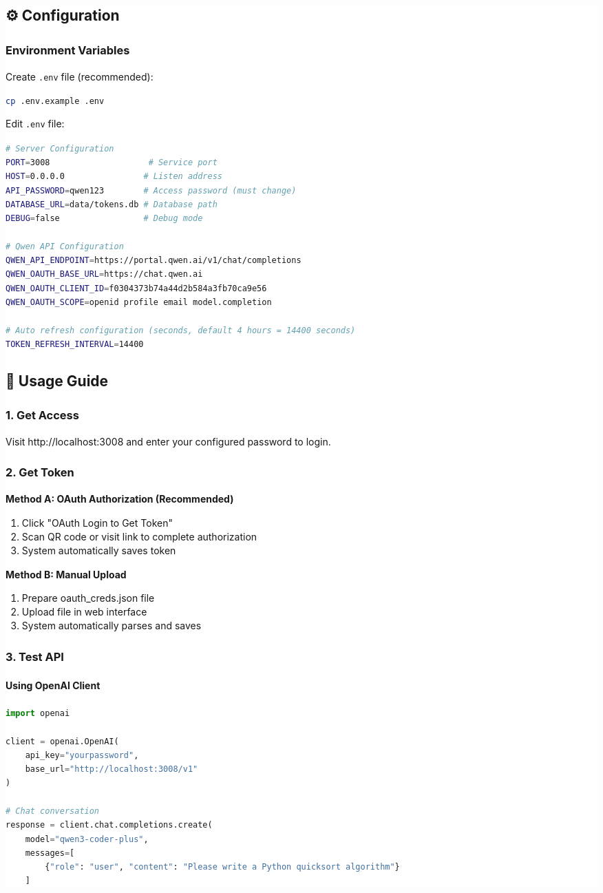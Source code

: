 ## ⚙️ Configuration

### Environment Variables

Create `.env` file (recommended):

```bash
cp .env.example .env
```

Edit `.env` file:
```bash
# Server Configuration
PORT=3008                    # Service port
HOST=0.0.0.0                # Listen address
API_PASSWORD=qwen123        # Access password (must change)
DATABASE_URL=data/tokens.db # Database path
DEBUG=false                 # Debug mode

# Qwen API Configuration
QWEN_API_ENDPOINT=https://portal.qwen.ai/v1/chat/completions
QWEN_OAUTH_BASE_URL=https://chat.qwen.ai
QWEN_OAUTH_CLIENT_ID=f0304373b74a44d2b584a3fb70ca9e56
QWEN_OAUTH_SCOPE=openid profile email model.completion

# Auto refresh configuration (seconds, default 4 hours = 14400 seconds)
TOKEN_REFRESH_INTERVAL=14400
```

## 📖 Usage Guide

### 1. Get Access

Visit http://localhost:3008 and enter your configured password to login.

### 2. Get Token

**Method A: OAuth Authorization (Recommended)**
1. Click "OAuth Login to Get Token"
2. Scan QR code or visit link to complete authorization
3. System automatically saves token

**Method B: Manual Upload**
1. Prepare oauth_creds.json file
2. Upload file in web interface
3. System automatically parses and saves

### 3. Test API

#### Using OpenAI Client

```python
import openai

client = openai.OpenAI(
    api_key="yourpassword",
    base_url="http://localhost:3008/v1"
)

# Chat conversation
response = client.chat.completions.create(
    model="qwen3-coder-plus",
    messages=[
        {"role": "user", "content": "Please write a Python quicksort algorithm"}
    ]
```